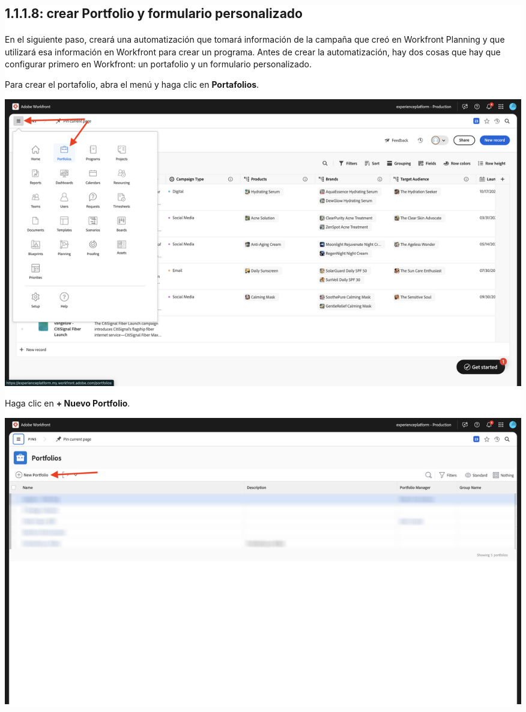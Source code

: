 ## 1.1.1.8: crear Portfolio y formulario personalizado

En el siguiente paso, creará una automatización que tomará información de la campaña que creó en Workfront Planning y que utilizará esa información en Workfront para crear un programa. Antes de crear la automatización, hay dos cosas que hay que configurar primero en Workfront: un portafolio y un formulario personalizado.

Para crear el portafolio, abra el menú y haga clic en **Portafolios**.

![Planificación de Workfront](./images/wfplss1.png)

Haga clic en **+ Nuevo Portfolio**.

![Planificación de Workfront](./images/wfplss2.png)
